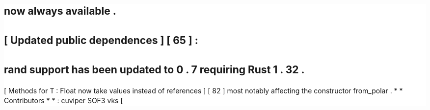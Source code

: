 now
always
available
.
-
[
Updated
public
dependences
]
[
65
]
:
-
rand
support
has
been
updated
to
0
.
7
requiring
Rust
1
.
32
.
-
[
Methods
for
T
:
Float
now
take
values
instead
of
references
]
[
82
]
most
notably
affecting
the
constructor
from_polar
.
*
*
Contributors
*
*
:
cuviper
SOF3
vks
[